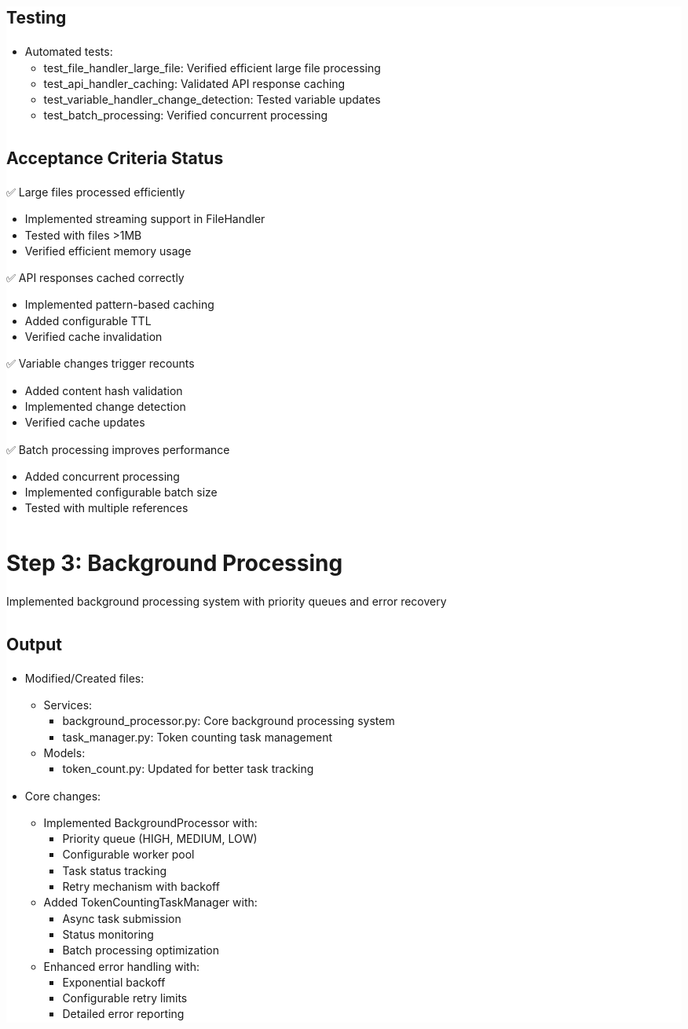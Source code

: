 ## Testing
- Automated tests:
  - test_file_handler_large_file: Verified efficient large file processing
  - test_api_handler_caching: Validated API response caching
  - test_variable_handler_change_detection: Tested variable updates
  - test_batch_processing: Verified concurrent processing

## Acceptance Criteria Status
✅ Large files processed efficiently
- Implemented streaming support in FileHandler
- Tested with files >1MB
- Verified efficient memory usage

✅ API responses cached correctly
- Implemented pattern-based caching
- Added configurable TTL
- Verified cache invalidation

✅ Variable changes trigger recounts
- Added content hash validation
- Implemented change detection
- Verified cache updates

✅ Batch processing improves performance
- Added concurrent processing
- Implemented configurable batch size
- Tested with multiple references

# Step 3: Background Processing
Implemented background processing system with priority queues and error recovery

## Output
- Modified/Created files:
  - Services:
    - background_processor.py: Core background processing system
    - task_manager.py: Token counting task management
  - Models:
    - token_count.py: Updated for better task tracking

- Core changes:
  - Implemented BackgroundProcessor with:
    - Priority queue (HIGH, MEDIUM, LOW)
    - Configurable worker pool
    - Task status tracking
    - Retry mechanism with backoff
  - Added TokenCountingTaskManager with:
    - Async task submission
    - Status monitoring
    - Batch processing optimization
  - Enhanced error handling with:
    - Exponential backoff
    - Configurable retry limits
    - Detailed error reporting
